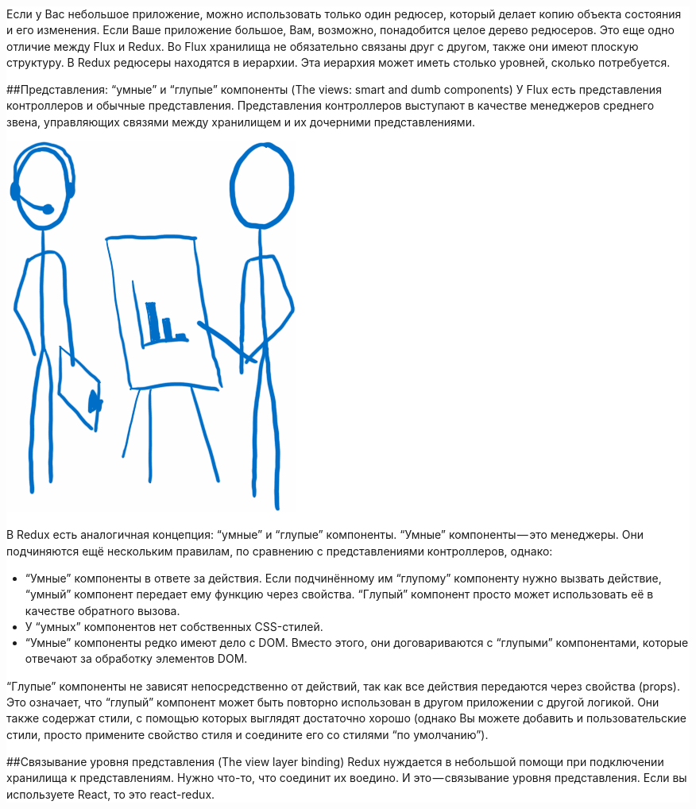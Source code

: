 Если у Вас небольшое приложение, можно использовать только один редюсер, который делает копию объекта состояния и его изменения. Если Ваше приложение большое, Вам, возможно, понадобится целое дерево редюсеров. Это еще одно отличие между Flux и Redux. Во Flux хранилища не обязательно связаны друг с другом, также они имеют плоскую структуру. В Redux редюсеры находятся в иерархии. Эта иерархия может иметь столько уровней, сколько потребуется.

##Представления: “умные” и “глупые” компоненты (The views: smart and dumb components)
У Flux есть представления контроллеров и обычные представления. Представления контроллеров выступают в качестве менеджеров среднего звена, управляющих связями между хранилищем и их дочерними представлениями.

![11](https://github.com/Sacret/a-cartoon-intro-to-redux/blob/master/media/11.png?raw=true)

В Redux есть аналогичная концепция: “умные” и “глупые” компоненты. “Умные” компоненты — это менеджеры. Они подчиняются ещё нескольким правилам, по сравнению с представлениями контроллеров, однако:

* “Умные” компоненты в ответе за действия. Если подчинённому им “глупому” компоненту нужно вызвать действие, “умный” компонент передает ему функцию через свойства. “Глупый” компонент просто может использовать её в качестве обратного вызова.
* У “умных” компонентов нет собственных CSS-стилей.
* “Умные” компоненты редко имеют дело с DOM. Вместо этого, они договариваются с “глупыми” компонентами, которые отвечают за обработку элементов DOM.

“Глупые” компоненты не зависят непосредственно от действий, так как все действия передаются через свойства (props). Это означает, что “глупый” компонент может быть повторно использован в другом приложении с другой логикой. Они также содержат стили, с помощью которых выглядят достаточно хорошо (однако Вы можете добавить и пользовательские стили, просто примените свойство стиля и соедините его со стилями “по умолчанию”).

##Связывание уровня представления (The view layer binding)
Redux нуждается в небольшой помощи при подключении хранилища к представлениям. Нужно что-то, что соединит их воедино. И это — связывание уровня представления. Если вы используете React, то это react-redux.
